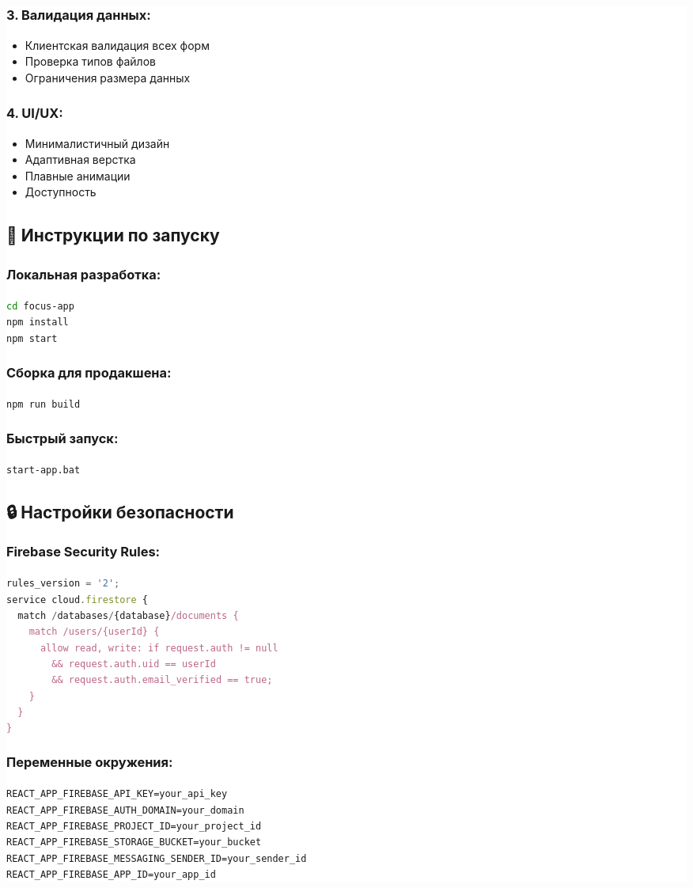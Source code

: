 ### **3. Валидация данных:**
- Клиентская валидация всех форм
- Проверка типов файлов
- Ограничения размера данных

### **4. UI/UX:**
- Минималистичный дизайн
- Адаптивная верстка
- Плавные анимации
- Доступность

## 🚀 **Инструкции по запуску**

### **Локальная разработка:**
```bash
cd focus-app
npm install
npm start
```

### **Сборка для продакшена:**
```bash
npm run build
```

### **Быстрый запуск:**
```bash
start-app.bat
```

## 🔒 **Настройки безопасности**

### **Firebase Security Rules:**
```javascript
rules_version = '2';
service cloud.firestore {
  match /databases/{database}/documents {
    match /users/{userId} {
      allow read, write: if request.auth != null 
        && request.auth.uid == userId
        && request.auth.email_verified == true;
    }
  }
}
```

### **Переменные окружения:**
```env
REACT_APP_FIREBASE_API_KEY=your_api_key
REACT_APP_FIREBASE_AUTH_DOMAIN=your_domain
REACT_APP_FIREBASE_PROJECT_ID=your_project_id
REACT_APP_FIREBASE_STORAGE_BUCKET=your_bucket
REACT_APP_FIREBASE_MESSAGING_SENDER_ID=your_sender_id
REACT_APP_FIREBASE_APP_ID=your_app_id
```
